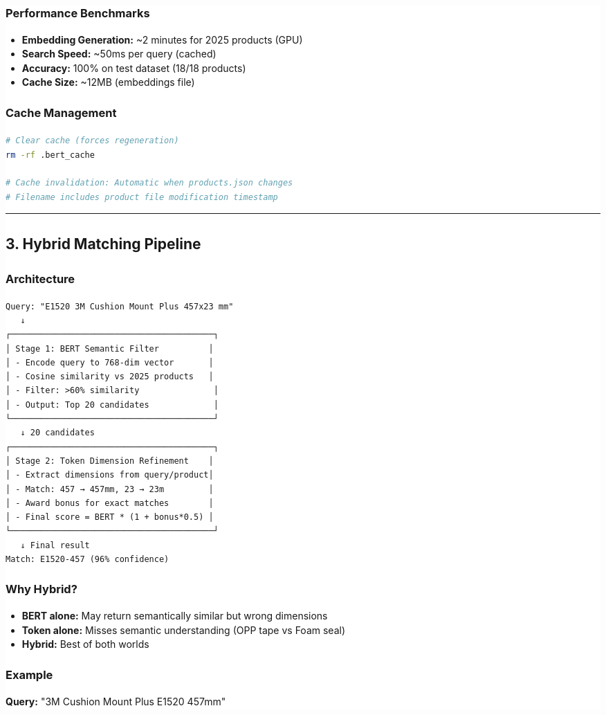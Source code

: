 ### Performance Benchmarks
- **Embedding Generation:** ~2 minutes for 2025 products (GPU)
- **Search Speed:** ~50ms per query (cached)
- **Accuracy:** 100% on test dataset (18/18 products)
- **Cache Size:** ~12MB (embeddings file)

### Cache Management
```bash
# Clear cache (forces regeneration)
rm -rf .bert_cache

# Cache invalidation: Automatic when products.json changes
# Filename includes product file modification timestamp
```

---

## 3. Hybrid Matching Pipeline

### Architecture
```
Query: "E1520 3M Cushion Mount Plus 457x23 mm"
   ↓
┌─────────────────────────────────────────┐
│ Stage 1: BERT Semantic Filter          │
│ - Encode query to 768-dim vector       │
│ - Cosine similarity vs 2025 products   │
│ - Filter: >60% similarity               │
│ - Output: Top 20 candidates             │
└─────────────────────────────────────────┘
   ↓ 20 candidates
┌─────────────────────────────────────────┐
│ Stage 2: Token Dimension Refinement    │
│ - Extract dimensions from query/product│
│ - Match: 457 → 457mm, 23 → 23m         │
│ - Award bonus for exact matches        │
│ - Final score = BERT * (1 + bonus*0.5) │
└─────────────────────────────────────────┘
   ↓ Final result
Match: E1520-457 (96% confidence)
```

### Why Hybrid?
- **BERT alone:** May return semantically similar but wrong dimensions
- **Token alone:** Misses semantic understanding (OPP tape vs Foam seal)
- **Hybrid:** Best of both worlds

### Example
**Query:** "3M Cushion Mount Plus E1520 457mm"
